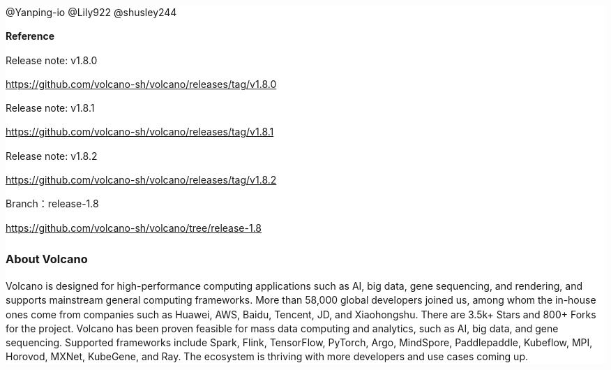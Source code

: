   </tr>
  <tr>
    <td>@Yanping-io</td>
    <td>@Lily922</td>
    <td>@shusley244</td>
  </tr>
</table>    

**Reference**

Release note: v1.8.0

https://github.com/volcano-sh/volcano/releases/tag/v1.8.0

Release note: v1.8.1

https://github.com/volcano-sh/volcano/releases/tag/v1.8.1

Release note: v1.8.2

https://github.com/volcano-sh/volcano/releases/tag/v1.8.2

Branch：release-1.8

https://github.com/volcano-sh/volcano/tree/release-1.8

### About Volcano

Volcano is designed for high-performance computing applications such as AI, big data, gene sequencing, and rendering, and supports mainstream general computing frameworks. More than 58,000 global developers joined us, among whom the in-house ones come from companies such as Huawei, AWS, Baidu, Tencent, JD, and Xiaohongshu. There are 3.5k+ Stars and 800+ Forks for the project. Volcano has been proven feasible for mass data computing and analytics, such as AI, big data, and gene sequencing. Supported frameworks include Spark, Flink, TensorFlow, PyTorch, Argo, MindSpore, Paddlepaddle, Kubeflow, MPI, Horovod, MXNet, KubeGene, and Ray. The ecosystem is thriving with more developers and use cases coming up.